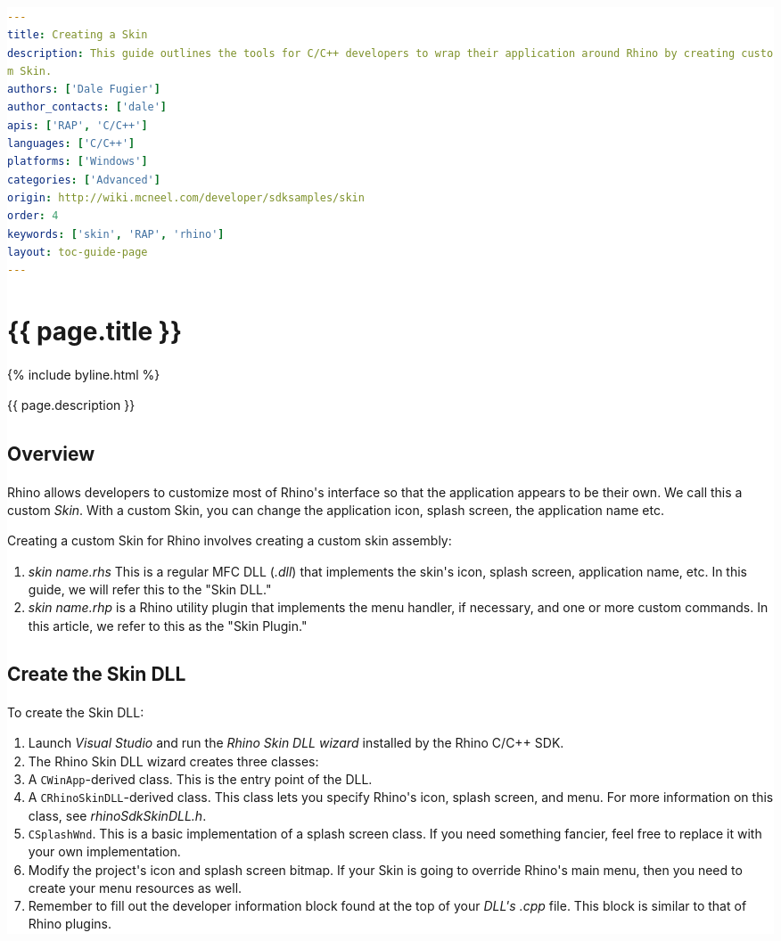 ```yaml
---
title: Creating a Skin
description: This guide outlines the tools for C/C++ developers to wrap their application around Rhino by creating custom Skin.
authors: ['Dale Fugier']
author_contacts: ['dale']
apis: ['RAP', 'C/C++']
languages: ['C/C++']
platforms: ['Windows']
categories: ['Advanced']
origin: http://wiki.mcneel.com/developer/sdksamples/skin
order: 4
keywords: ['skin', 'RAP', 'rhino']
layout: toc-guide-page
---
```


# {{ page.title }}

{% include byline.html %}

{{ page.description }}

## Overview

Rhino allows developers to customize most of Rhino's interface so that the application appears to be their own.  We call this a custom *Skin*.  With a custom Skin, you can change the application icon, splash screen, the application name etc.

Creating a custom Skin for Rhino involves creating a custom skin assembly:

1. *skin name.rhs* This is a regular MFC DLL (*.dll*) that implements the skin's icon, splash screen, application name, etc.  In this guide, we will refer this to the "Skin DLL."
1. *skin name.rhp* is a Rhino utility plugin that implements the menu handler, if necessary, and one or more custom commands.  In this article, we refer to this as the "Skin Plugin."

## Create the Skin DLL

To create the Skin DLL:

1. Launch *Visual Studio* and run the *Rhino Skin DLL wizard* installed by the Rhino C/C++ SDK.
1. The Rhino Skin DLL wizard creates three classes:
  1. A `CWinApp`-derived class.  This is the entry point of the DLL.
  1. A `CRhinoSkinDLL`-derived class.  This class lets you specify Rhino's icon, splash screen, and menu.  For more information on this class, see *rhinoSdkSkinDLL.h*.
  1. `CSplashWnd`.  This is a basic implementation of a splash screen class.  If you need something fancier, feel free to replace it with your own implementation.
1. Modify the project's icon and splash screen bitmap.  If your Skin is going to override Rhino's main menu, then you need to create your menu resources as well.
1. Remember to fill out the developer information block found at the top of your *DLL's .cpp* file. This block is similar to that of Rhino plugins.
